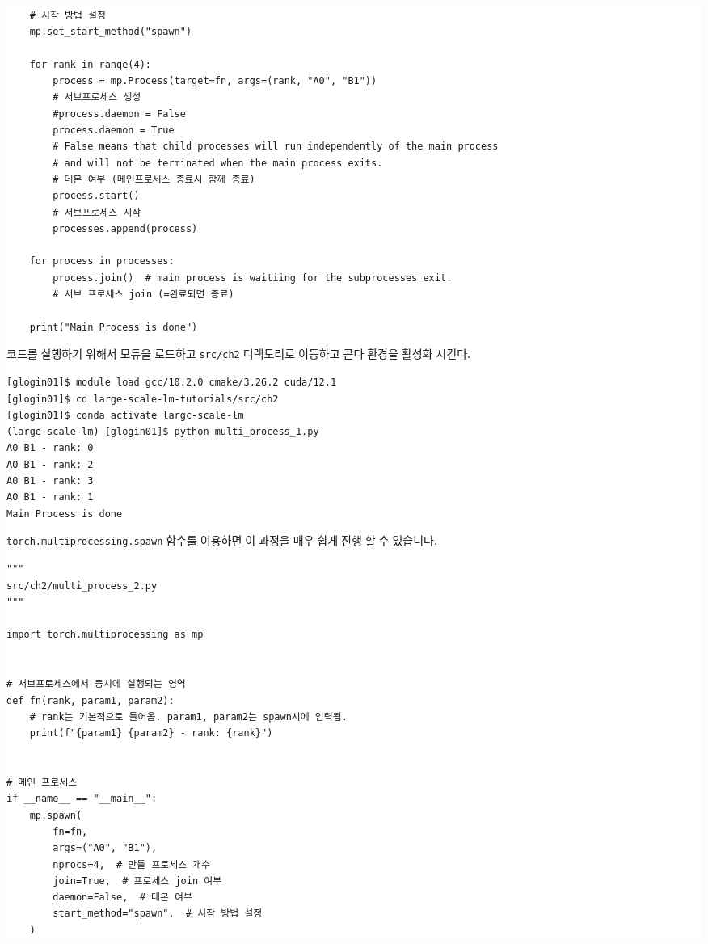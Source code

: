 ```
    # 시작 방법 설정
    mp.set_start_method("spawn")

    for rank in range(4):
        process = mp.Process(target=fn, args=(rank, "A0", "B1"))
        # 서브프로세스 생성
        #process.daemon = False
        process.daemon = True
        # False means that child processes will run independently of the main process
        # and will not be terminated when the main process exits.
        # 데몬 여부 (메인프로세스 종료시 함께 종료)
        process.start()
        # 서브프로세스 시작
        processes.append(process)

    for process in processes:
        process.join()  # main process is waitiing for the subprocesses exit.
        # 서브 프로세스 join (=완료되면 종료)

    print("Main Process is done")
```

코드를 실행하기 위해서 모듀을 로드하고 `src/ch2` 디렉토리로 이동하고 콘다 환경을 활성화 시킨다.
```
[glogin01]$ module load gcc/10.2.0 cmake/3.26.2 cuda/12.1
[glogin01]$ cd large-scale-lm-tutorials/src/ch2
[glogin01]$ conda activate largc-scale-lm   
(large-scale-lm) [glogin01]$ python multi_process_1.py
A0 B1 - rank: 0
A0 B1 - rank: 2
A0 B1 - rank: 3
A0 B1 - rank: 1
Main Process is done
```
`torch.multiprocessing.spawn` 함수를 이용하면 이 과정을 매우 쉽게 진행 할 수 있습니다.

```
"""
src/ch2/multi_process_2.py
"""

import torch.multiprocessing as mp


# 서브프로세스에서 동시에 실행되는 영역
def fn(rank, param1, param2):
    # rank는 기본적으로 들어옴. param1, param2는 spawn시에 입력됨.
    print(f"{param1} {param2} - rank: {rank}")


# 메인 프로세스
if __name__ == "__main__":
    mp.spawn(
        fn=fn,
        args=("A0", "B1"),
        nprocs=4,  # 만들 프로세스 개수
        join=True,  # 프로세스 join 여부
        daemon=False,  # 데몬 여부
        start_method="spawn",  # 시작 방법 설정
    )
```
